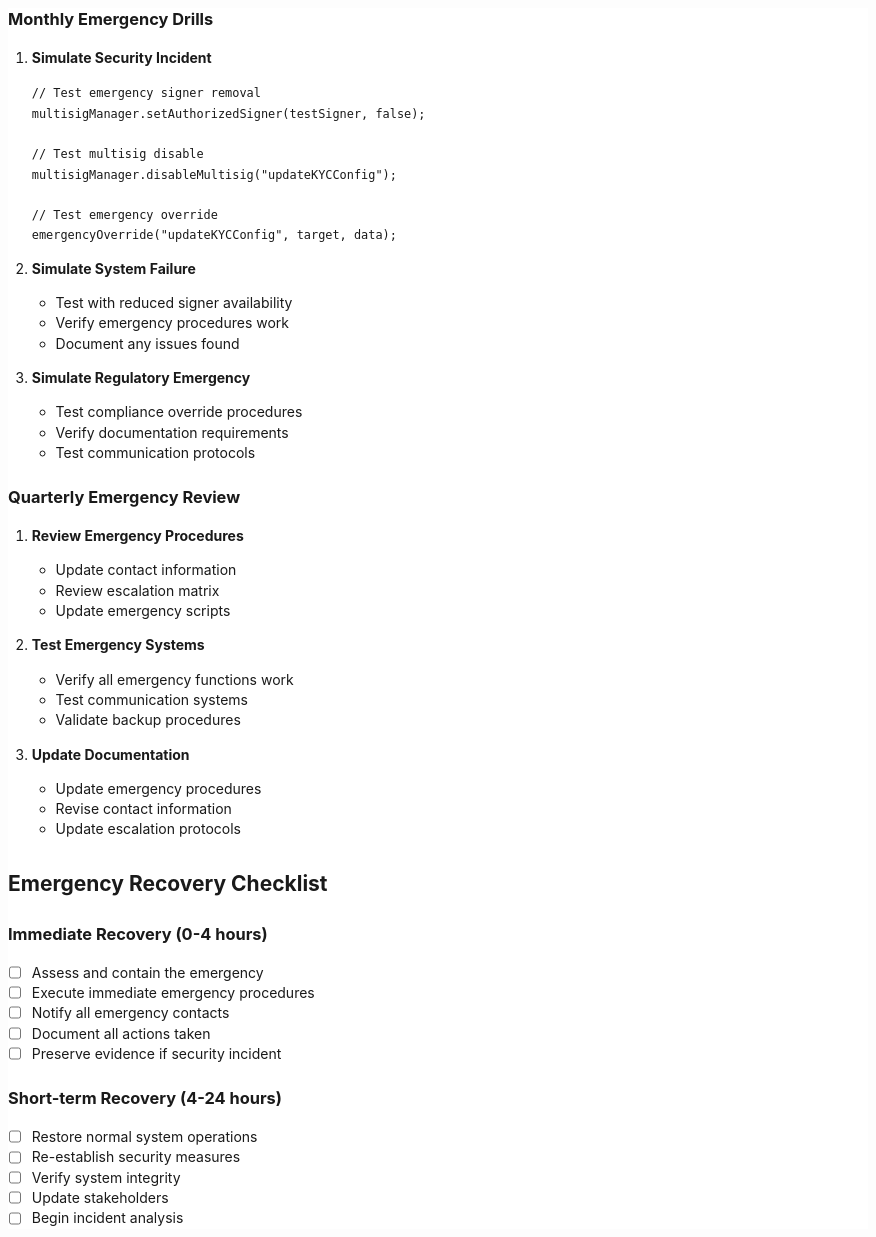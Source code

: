 ### **Monthly Emergency Drills**

1. **Simulate Security Incident**
   ```solidity
   // Test emergency signer removal
   multisigManager.setAuthorizedSigner(testSigner, false);
   
   // Test multisig disable
   multisigManager.disableMultisig("updateKYCConfig");
   
   // Test emergency override
   emergencyOverride("updateKYCConfig", target, data);
   ```

2. **Simulate System Failure**
   - Test with reduced signer availability
   - Verify emergency procedures work
   - Document any issues found

3. **Simulate Regulatory Emergency**
   - Test compliance override procedures
   - Verify documentation requirements
   - Test communication protocols

### **Quarterly Emergency Review**

1. **Review Emergency Procedures**
   - Update contact information
   - Review escalation matrix
   - Update emergency scripts

2. **Test Emergency Systems**
   - Verify all emergency functions work
   - Test communication systems
   - Validate backup procedures

3. **Update Documentation**
   - Update emergency procedures
   - Revise contact information
   - Update escalation protocols

## Emergency Recovery Checklist

### **Immediate Recovery (0-4 hours)**
- [ ] Assess and contain the emergency
- [ ] Execute immediate emergency procedures
- [ ] Notify all emergency contacts
- [ ] Document all actions taken
- [ ] Preserve evidence if security incident

### **Short-term Recovery (4-24 hours)**
- [ ] Restore normal system operations
- [ ] Re-establish security measures
- [ ] Verify system integrity
- [ ] Update stakeholders
- [ ] Begin incident analysis
